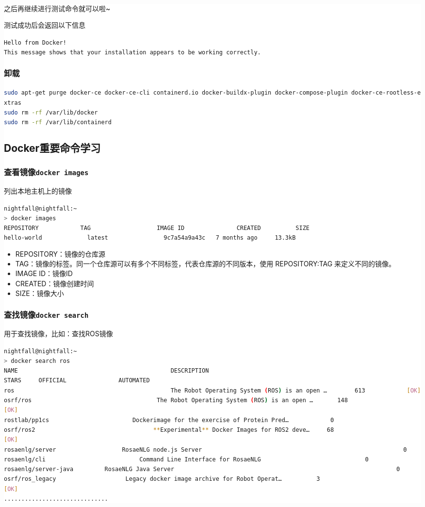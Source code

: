 之后再继续进行测试命令就可以啦~

测试成功后会返回以下信息

```bash
Hello from Docker!
This message shows that your installation appears to be working correctly.
```

### 卸载

```bash
sudo apt-get purge docker-ce docker-ce-cli containerd.io docker-buildx-plugin docker-compose-plugin docker-ce-rootless-extras
sudo rm -rf /var/lib/docker
sudo rm -rf /var/lib/containerd
```

## Docker重要命令学习

### 查看镜像`docker images`

列出本地主机上的镜像

```bash
nightfall@nightfall:~
> docker images
REPOSITORY            TAG                   IMAGE ID               CREATED          SIZE
hello-world             latest                9c7a54a9a43c   7 months ago     13.3kB
```

* REPOSITORY：镜像的仓库源
* TAG：镜像的标签。同一个仓库源可以有多个不同标签，代表仓库源的不同版本，使用 REPOSITORY:TAG 来定义不同的镜像。
* IMAGE ID：镜像ID
* CREATED：镜像创建时间
* SIZE：镜像大小

### 查找镜像`docker search`

用于查找镜像，比如：查找ROS镜像

```bash
nightfall@nightfall:~
> docker search ros
NAME                                            DESCRIPTION                                                                         STARS     OFFICIAL               AUTOMATED
ros                                             The Robot Operating System (ROS) is an open …        613            [OK]       
osrf/ros                                    The Robot Operating System (ROS) is an open …       148                                                       [OK]
rostlab/pp1cs                        Dockerimage for the exercise of Protein Pred…            0                    
osrf/ros2                                  **Experimental** Docker Images for ROS2 deve…     68                                                         [OK]
rosaenlg/server                   RosaeNLG node.js Server                                                          0                    
rosaenlg/cli                           Command Line Interface for RosaeNLG                              0                    
rosaenlg/server-java         RosaeNLG Java Server                                                                0                    
osrf/ros_legacy                    Legacy docker image archive for Robot Operat…          3                                                         [OK]
..............................
```
